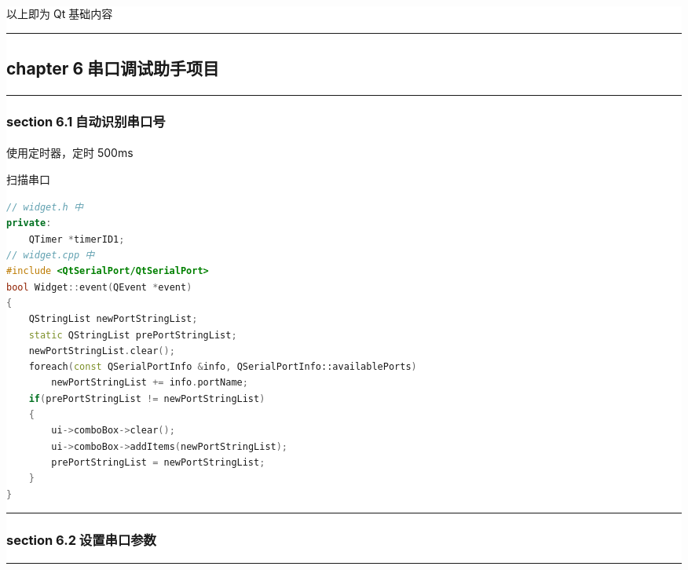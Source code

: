 ```C++
```







以上即为 Qt 基础内容

***

## chapter 6 串口调试助手项目







***

### section 6.1 自动识别串口号

使用定时器，定时 500ms 

扫描串口

```C++
// widget.h 中
private:
	QTimer *timerID1;
// widget.cpp 中	
#include <QtSerialPort/QtSerialPort>
bool Widget::event(QEvent *event)
{
	QStringList newPortStringList;
    static QStringList prePortStringList;
    newPortStringList.clear();
    foreach(const QSerialPortInfo &info, QSerialPortInfo::availablePorts)
        newPortStringList += info.portName;
    if(prePortStringList != newPortStringList)
    {
        ui->comboBox->clear();
        ui->comboBox->addItems(newPortStringList);
        prePortStringList = newPortStringList;
    }
}
```



***

### section 6.2 设置串口参数





***
